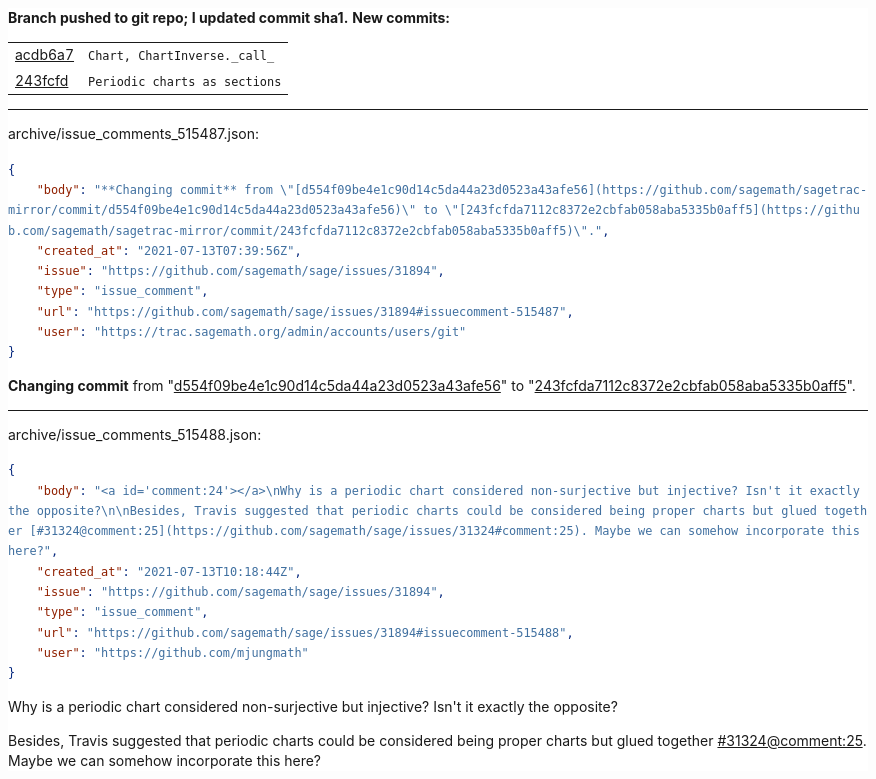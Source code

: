 <a id='comment:23'></a>
**Branch pushed to git repo; I updated commit sha1.** **New commits:**
<table><tr><td><a href="https://github.com/sagemath/sagetrac-mirror/commit/acdb6a72596070154f7a724ede91758c1fd11159">acdb6a7</a></td><td><code>Chart, ChartInverse._call_</code></td></tr><tr><td><a href="https://github.com/sagemath/sagetrac-mirror/commit/243fcfda7112c8372e2cbfab058aba5335b0aff5">243fcfd</a></td><td><code>Periodic charts as sections</code></td></tr></table>




---

archive/issue_comments_515487.json:
```json
{
    "body": "**Changing commit** from \"[d554f09be4e1c90d14c5da44a23d0523a43afe56](https://github.com/sagemath/sagetrac-mirror/commit/d554f09be4e1c90d14c5da44a23d0523a43afe56)\" to \"[243fcfda7112c8372e2cbfab058aba5335b0aff5](https://github.com/sagemath/sagetrac-mirror/commit/243fcfda7112c8372e2cbfab058aba5335b0aff5)\".",
    "created_at": "2021-07-13T07:39:56Z",
    "issue": "https://github.com/sagemath/sage/issues/31894",
    "type": "issue_comment",
    "url": "https://github.com/sagemath/sage/issues/31894#issuecomment-515487",
    "user": "https://trac.sagemath.org/admin/accounts/users/git"
}
```

**Changing commit** from "[d554f09be4e1c90d14c5da44a23d0523a43afe56](https://github.com/sagemath/sagetrac-mirror/commit/d554f09be4e1c90d14c5da44a23d0523a43afe56)" to "[243fcfda7112c8372e2cbfab058aba5335b0aff5](https://github.com/sagemath/sagetrac-mirror/commit/243fcfda7112c8372e2cbfab058aba5335b0aff5)".



---

archive/issue_comments_515488.json:
```json
{
    "body": "<a id='comment:24'></a>\nWhy is a periodic chart considered non-surjective but injective? Isn't it exactly the opposite?\n\nBesides, Travis suggested that periodic charts could be considered being proper charts but glued together [#31324@comment:25](https://github.com/sagemath/sage/issues/31324#comment:25). Maybe we can somehow incorporate this here?",
    "created_at": "2021-07-13T10:18:44Z",
    "issue": "https://github.com/sagemath/sage/issues/31894",
    "type": "issue_comment",
    "url": "https://github.com/sagemath/sage/issues/31894#issuecomment-515488",
    "user": "https://github.com/mjungmath"
}
```

<a id='comment:24'></a>
Why is a periodic chart considered non-surjective but injective? Isn't it exactly the opposite?

Besides, Travis suggested that periodic charts could be considered being proper charts but glued together [#31324@comment:25](https://github.com/sagemath/sage/issues/31324#comment:25). Maybe we can somehow incorporate this here?
